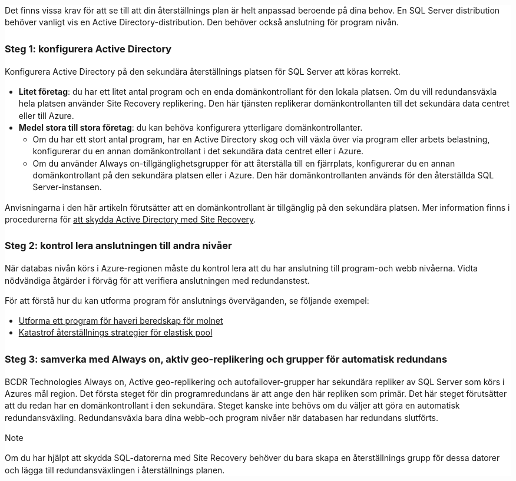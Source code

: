 Det finns vissa krav för att se till att din återställnings plan är helt anpassad beroende på dina behov. En SQL Server distribution behöver vanligt vis en Active Directory-distribution. Den behöver också anslutning för program nivån.

### <a name="step-1-set-up-active-directory"></a>Steg 1: konfigurera Active Directory

Konfigurera Active Directory på den sekundära återställnings platsen för SQL Server att köras korrekt.

* **Litet företag**: du har ett litet antal program och en enda domänkontrollant för den lokala platsen. Om du vill redundansväxla hela platsen använder Site Recovery replikering. Den här tjänsten replikerar domänkontrollanten till det sekundära data centret eller till Azure.
* **Medel stora till stora företag**: du kan behöva konfigurera ytterligare domänkontrollanter.
  - Om du har ett stort antal program, har en Active Directory skog och vill växla över via program eller arbets belastning, konfigurerar du en annan domänkontrollant i det sekundära data centret eller i Azure.
  -  Om du använder Always on-tillgänglighetsgrupper för att återställa till en fjärrplats, konfigurerar du en annan domänkontrollant på den sekundära platsen eller i Azure. Den här domänkontrollanten används för den återställda SQL Server-instansen.

Anvisningarna i den här artikeln förutsätter att en domänkontrollant är tillgänglig på den sekundära platsen. Mer information finns i procedurerna för [att skydda Active Directory med Site Recovery](site-recovery-active-directory.md).

### <a name="step-2-ensure-connectivity-with-other-tiers"></a>Steg 2: kontrol lera anslutningen till andra nivåer

När databas nivån körs i Azure-regionen måste du kontrol lera att du har anslutning till program-och webb nivåerna. Vidta nödvändiga åtgärder i förväg för att verifiera anslutningen med redundanstest.

För att förstå hur du kan utforma program för anslutnings överväganden, se följande exempel:

* [Utforma ett program för haveri beredskap för molnet](../azure-sql/database/designing-cloud-solutions-for-disaster-recovery.md)
* [Katastrof återställnings strategier för elastisk pool](../azure-sql/database/disaster-recovery-strategies-for-applications-with-elastic-pool.md)

### <a name="step-3-interoperate-with-always-on-active-geo-replication-and-auto-failover-groups"></a>Steg 3: samverka med Always on, aktiv geo-replikering och grupper för automatisk redundans

BCDR Technologies Always on, Active geo-replikering och autofailover-grupper har sekundära repliker av SQL Server som körs i Azures mål region. Det första steget för din programredundans är att ange den här repliken som primär. Det här steget förutsätter att du redan har en domänkontrollant i den sekundära. Steget kanske inte behövs om du väljer att göra en automatisk redundansväxling. Redundansväxla bara dina webb-och program nivåer när databasen har redundans slutförts.

> [!NOTE]
> Om du har hjälpt att skydda SQL-datorerna med Site Recovery behöver du bara skapa en återställnings grupp för dessa datorer och lägga till redundansväxlingen i återställnings planen.
